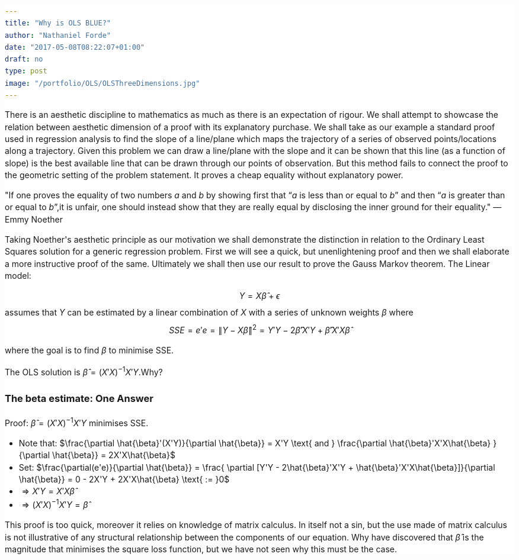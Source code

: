 ```yaml
---
title: "Why is OLS BLUE?"
author: "Nathaniel Forde"
date: "2017-05-08T08:22:07+01:00"
draft: no
type: post
image: "/portfolio/OLS/OLSThreeDimensions.jpg"
---
```


There is an aesthetic discipline to mathematics as much as there is an expectation of rigour. We shall attempt to showcase the relation between aesthetic dimension of a proof with its explanatory purchase. We shall take as our example a standard proof used in regression analysis to find the slope of a line/plane which maps the trajectory of a series of observed points/locations along a trajectory. Given this problem we can draw a line/plane with the slope and it can be shown that this line (as a function of slope) is the best available line that can be drawn through our points of observation. But this method fails to connect the proof to the geometric setting of the problem statement. It proves a cheap equality without explanatory power.

$\text{ "If one proves the equality of two numbers } a \text{ and } b \text{ by showing}$
$\text{ first that “} a \text{ is less than or equal to } b\text{” and then}$
$\text{“}a \text{ is greater than or equal to } b \text{”,it is unfair, one should}$
$\text{ instead show that they are really equal by disclosing the inner ground }$
$\text{ for their equality." — Emmy Noether }$

Taking Noether's aesthetic principle as our motivation we shall demonstrate the distinction in relation to the Ordinary Least Squares solution for a generic regression problem. First we will see a quick, but unenlightening proof and then we shall elaborate a more instructive proof of the same. Ultimately we shall then use our result to prove the Gauss Markov theorem. The Linear model:

$$ Y = X\hat{\beta} + \epsilon $$
assumes that $Y$ can be estimated by a linear combination of $X$ with a series of unknown weights $\beta$ where $$SSE = e'e = \lVert Y - X\hat{\beta} \rVert^2 = Y'Y - 2\hat{\beta}'X'Y + \hat{\beta}'X'X\hat{\beta}$$

where the goal is to find $\beta$ to minimise SSE.

The OLS solution  is $\hat{\beta} = (X'X)^{-1}X'Y$.Why?

### The beta estimate: One Answer

Proof: $\hat{\beta} = (X'X)^{-1}X'Y$ minimises SSE.

 - Note that: $\frac{\partial \hat{\beta}'(X'Y)}{\partial \hat{\beta}} = X'Y \text{ and } \frac{\partial \hat{\beta}'X'X\hat{\beta} }{\partial \hat{\beta}} = 2X'X\hat{\beta}$
 - Set:  $\frac{\partial(e'e)}{\partial \hat{\beta}} = \frac{ \partial [Y'Y - 2\hat{\beta}'X'Y + \hat{\beta}'X'X\hat{\beta}]}{\partial \hat{\beta}} = 0 - 2X'Y + 2X'X\hat{\beta} \text{ := }0$
 - $\Rightarrow X'Y = X'X\hat{\beta}$
 - $\Rightarrow (X'X)^{-1}X'Y = \hat{\beta}$

This proof is too quick, moreover it relies on knowledge of matrix calculus. In itself not a sin, but the use made of matrix calculus is not illustrative of any structural relationship between the components of our equation. Why have discovered that $\hat{\beta}$ is the magnitude that minimises the square loss function, but we have not seen why this must be the case.
